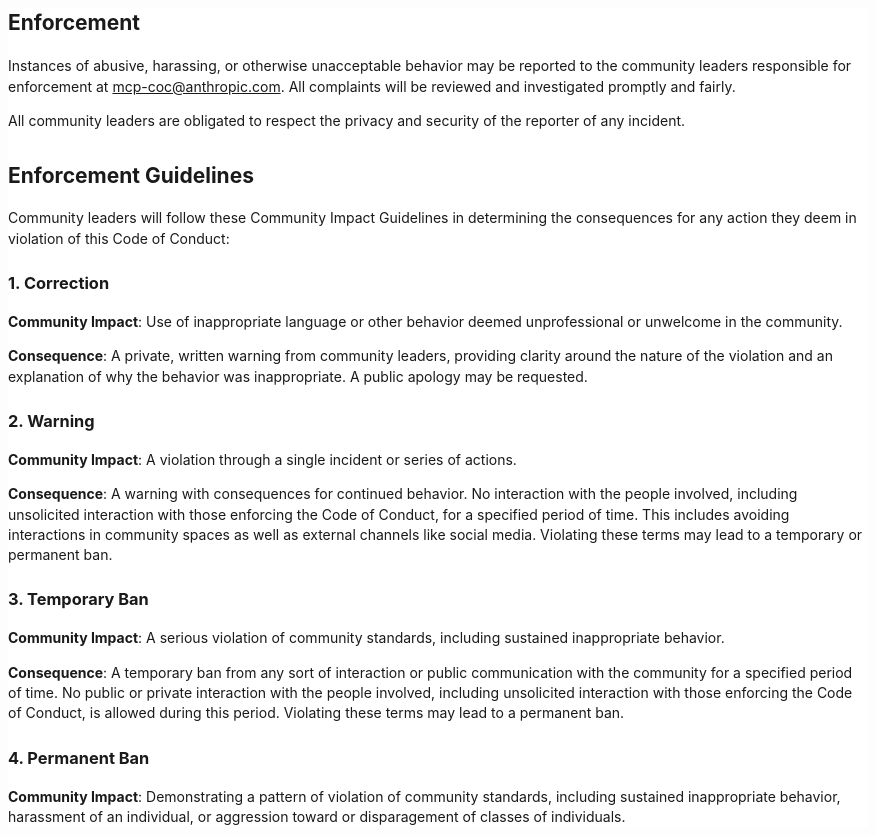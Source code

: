 ## Enforcement

Instances of abusive, harassing, or otherwise unacceptable behavior may be
reported to the community leaders responsible for enforcement at
mcp-coc@anthropic.com.
All complaints will be reviewed and investigated promptly and fairly.

All community leaders are obligated to respect the privacy and security of the
reporter of any incident.

## Enforcement Guidelines

Community leaders will follow these Community Impact Guidelines in determining
the consequences for any action they deem in violation of this Code of Conduct:

### 1. Correction

**Community Impact**: Use of inappropriate language or other behavior deemed
unprofessional or unwelcome in the community.

**Consequence**: A private, written warning from community leaders, providing
clarity around the nature of the violation and an explanation of why the
behavior was inappropriate. A public apology may be requested.

### 2. Warning

**Community Impact**: A violation through a single incident or series
of actions.

**Consequence**: A warning with consequences for continued behavior. No
interaction with the people involved, including unsolicited interaction with
those enforcing the Code of Conduct, for a specified period of time. This
includes avoiding interactions in community spaces as well as external channels
like social media. Violating these terms may lead to a temporary or
permanent ban.

### 3. Temporary Ban

**Community Impact**: A serious violation of community standards, including
sustained inappropriate behavior.

**Consequence**: A temporary ban from any sort of interaction or public
communication with the community for a specified period of time. No public or
private interaction with the people involved, including unsolicited interaction
with those enforcing the Code of Conduct, is allowed during this period.
Violating these terms may lead to a permanent ban.

### 4. Permanent Ban

**Community Impact**: Demonstrating a pattern of violation of community
standards, including sustained inappropriate behavior, harassment of an
individual, or aggression toward or disparagement of classes of individuals.
